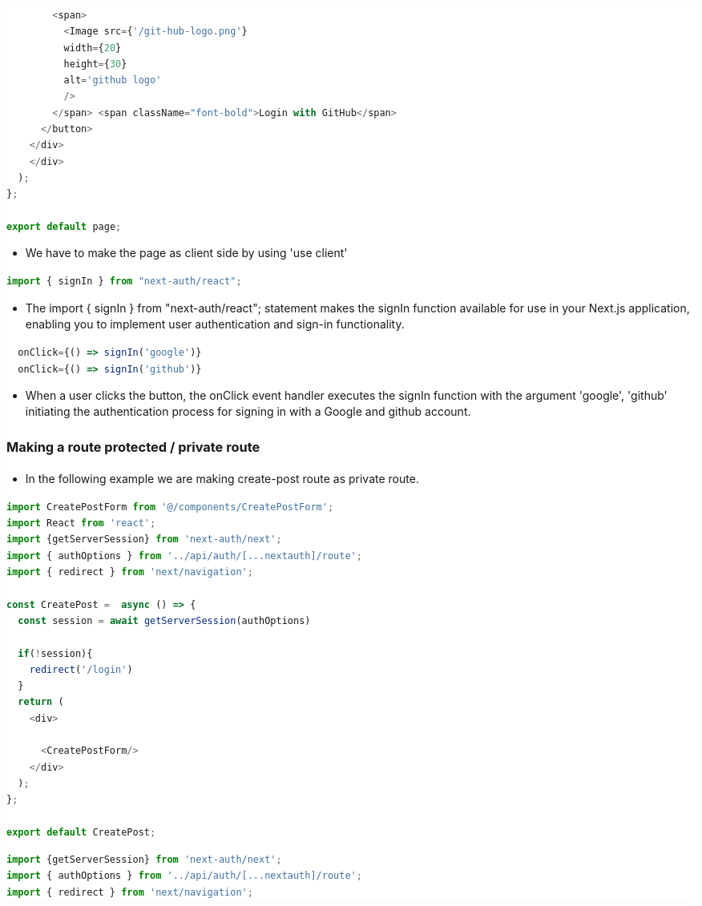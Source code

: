 ```javascript
        <span>
          <Image src={'/git-hub-logo.png'}
          width={20}
          height={30}
          alt='github logo'
          />
        </span> <span className="font-bold">Login with GitHub</span>
      </button>
    </div>
    </div>
  );
};

export default page;
```

- We have to make the page as client side by using 'use client'

```javascript
import { signIn } from "next-auth/react";
```
- The import { signIn } from "next-auth/react"; statement makes the signIn function available for use in your Next.js application, enabling you to implement user authentication and sign-in functionality.

```javascript
  onClick={() => signIn('google')}
  onClick={() => signIn('github')}
```
- When a user clicks the button, the onClick event handler executes the signIn function with the argument 'google', 'github' initiating the authentication process for signing in with a Google and github account.


### Making a route protected / private route

- In the following example we are making create-post route as private route.

```javascript
import CreatePostForm from '@/components/CreatePostForm';
import React from 'react';
import {getServerSession} from 'next-auth/next';
import { authOptions } from '../api/auth/[...nextauth]/route';
import { redirect } from 'next/navigation';

const CreatePost =  async () => {
  const session = await getServerSession(authOptions)

  if(!session){
    redirect('/login')
  }
  return (
    <div>
      
      <CreatePostForm/>
    </div>
  );
};

export default CreatePost;
```
```javascript
import {getServerSession} from 'next-auth/next';
import { authOptions } from '../api/auth/[...nextauth]/route';
import { redirect } from 'next/navigation';
```
